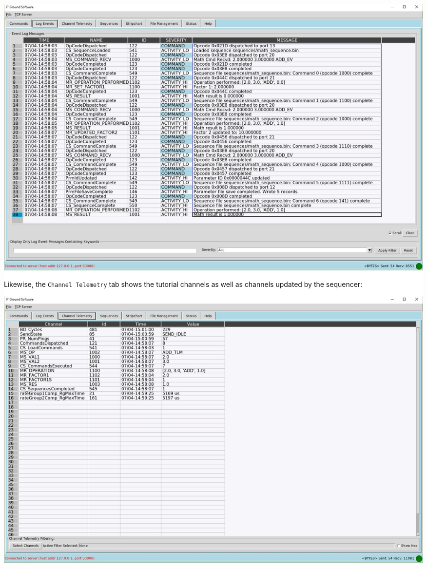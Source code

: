 ![CS_RUN Events](img/Gnd31.jpg)

Likewise, the `Channel Telemetry` tab shows the tutorial channels as well as channels updated by the sequencer:

![CS_RUN Channels](img/Gnd32.jpg)
